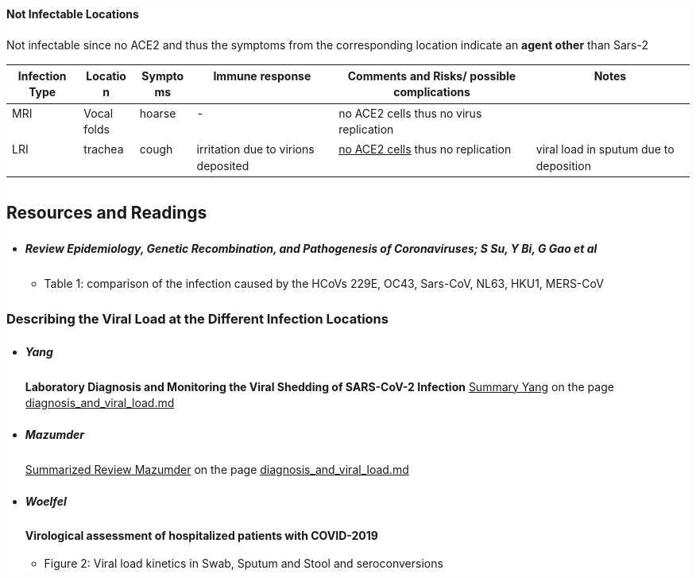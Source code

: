

#### Not Infectable Locations
Not infectable since no ACE2 and thus the symptoms from the corresponding location indicate an **agent other** than Sars-2

Infection Type  | Location | Symptoms | Immune response | Comments and Risks/ possible complications | Notes
--------------|--------------|----------|---------------|------------------------|---------------
MRI| Vocal folds | hoarse | - | no ACE2 cells thus no virus replication |
LRI | trachea | cough  | irritation due to virions deposited| [no ACE2 cells](../coronavirus.md#tissue-tropism-of-sars-cov-2) thus no replication| viral load in sputum due to deposition 


## Resources and Readings

* ##### Review Epidemiology, Genetic Recombination, and Pathogenesis of Coronaviruses; S Su, Y Bi, G Gao et al
    - Table 1: comparison of the infection caused by the HCoVs 229E, OC43, Sars-CoV, NL63, HKU1, MERS-CoV 
    

### Describing the Viral Load at the Different Infection Locations

* ##### Yang
  **Laboratory Diagnosis and Monitoring the Viral Shedding of SARS-CoV-2 Infection**
  [Summary Yang](./../diagnosis_and_viral_load.md#summary-yang) on the page [diagnosis_and_viral_load.md](../diagnosis_and_viral_load.md)

* ##### Mazumder
  [Summarized Review Mazumder](./../diagnosis_and_viral_load.md#summarized-review-mazumder) on the page [diagnosis_and_viral_load.md](../diagnosis_and_viral_load.md)


* ##### Woelfel
  **Virological assessment of hospitalized patients with COVID-2019**
  - Figure 2: Viral load kinetics in Swab, Sputum and Stool and seroconversions